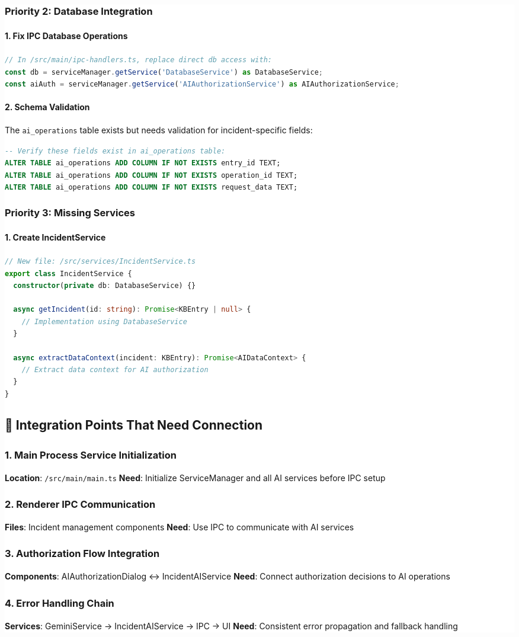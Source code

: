 ### Priority 2: Database Integration

#### 1. Fix IPC Database Operations
```typescript
// In /src/main/ipc-handlers.ts, replace direct db access with:
const db = serviceManager.getService('DatabaseService') as DatabaseService;
const aiAuth = serviceManager.getService('AIAuthorizationService') as AIAuthorizationService;
```

#### 2. Schema Validation
The `ai_operations` table exists but needs validation for incident-specific fields:
```sql
-- Verify these fields exist in ai_operations table:
ALTER TABLE ai_operations ADD COLUMN IF NOT EXISTS entry_id TEXT;
ALTER TABLE ai_operations ADD COLUMN IF NOT EXISTS operation_id TEXT;
ALTER TABLE ai_operations ADD COLUMN IF NOT EXISTS request_data TEXT;
```

### Priority 3: Missing Services

#### 1. Create IncidentService
```typescript
// New file: /src/services/IncidentService.ts
export class IncidentService {
  constructor(private db: DatabaseService) {}

  async getIncident(id: string): Promise<KBEntry | null> {
    // Implementation using DatabaseService
  }

  async extractDataContext(incident: KBEntry): Promise<AIDataContext> {
    // Extract data context for AI authorization
  }
}
```

## 🔗 Integration Points That Need Connection

### 1. Main Process Service Initialization
**Location**: `/src/main/main.ts`
**Need**: Initialize ServiceManager and all AI services before IPC setup

### 2. Renderer IPC Communication
**Files**: Incident management components
**Need**: Use IPC to communicate with AI services

### 3. Authorization Flow Integration
**Components**: AIAuthorizationDialog ↔ IncidentAIService
**Need**: Connect authorization decisions to AI operations

### 4. Error Handling Chain
**Services**: GeminiService → IncidentAIService → IPC → UI
**Need**: Consistent error propagation and fallback handling
